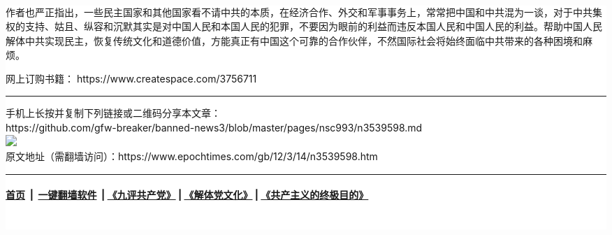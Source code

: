 </p>
<p>
 作者也严正指出，一些民主国家和其他国家看不请中共的本质，在经济合作、外交和军事事务上，常常把中国和中共混为一谈，对于中共集权的支持、姑且、纵容和沉默其实是对中国人民和本国人民的犯罪，不要因为眼前的利益而违反本国人民和中国人民的利益。帮助中国人民解体中共实现民主，恢复传统文化和道德价值，方能真正有中国这个可靠的合作伙伴，不然国际社会将始终面临中共带来的各种困境和麻烦。
</p>
<p>
 网上订购书籍：
 <ok href="https://www.createspace.com/3756711 ">
  https://www.createspace.com/3756711
 </ok>
</p>
<p>
</p></div>
<hr/>
手机上长按并复制下列链接或二维码分享本文章：<br/>
https://github.com/gfw-breaker/banned-news3/blob/master/pages/nsc993/n3539598.md <br/>
<a href='https://github.com/gfw-breaker/banned-news3/blob/master/pages/nsc993/n3539598.md'><img src='https://github.com/gfw-breaker/banned-news3/blob/master/pages/nsc993/n3539598.md.png'/></a> <br/>
原文地址（需翻墙访问）：https://www.epochtimes.com/gb/12/3/14/n3539598.htm


------------------------
#### [首页](https://github.com/gfw-breaker/banned-news3/blob/master/README.md) &nbsp;|&nbsp; [一键翻墙软件](https://github.com/gfw-breaker/nogfw/blob/master/README.md) &nbsp;| [《九评共产党》](https://github.com/gfw-breaker/9ping.md/blob/master/README.md#九评之一评共产党是什么) | [《解体党文化》](https://github.com/gfw-breaker/jtdwh.md/blob/master/README.md) | [《共产主义的终极目的》](https://github.com/gfw-breaker/gczydzjmd.md/blob/master/README.md)


<img src='http://gfw-breaker.win/banned-news3/pages/nsc993/n3539598.md' width='0px' height='0px'/>